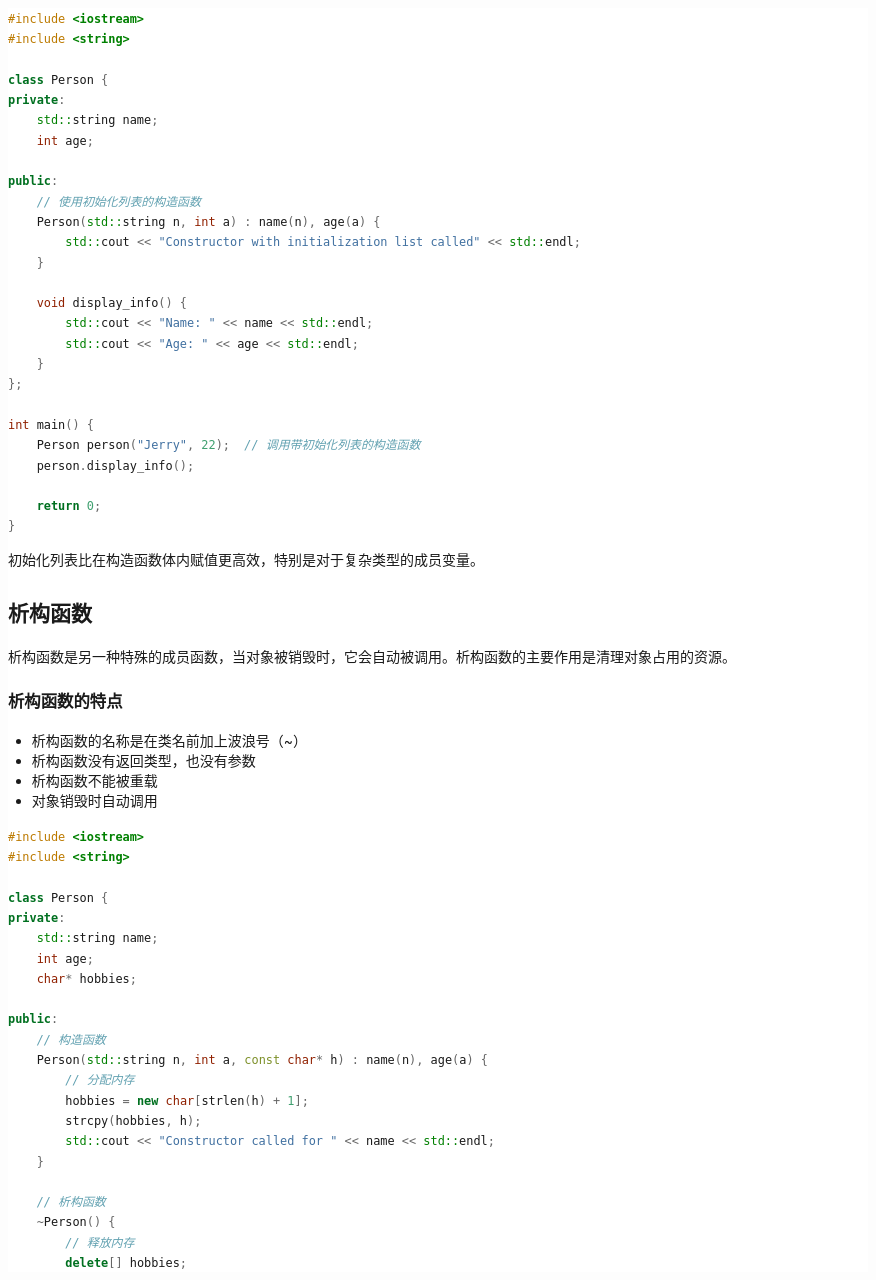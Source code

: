 ```cpp
#include <iostream>
#include <string>

class Person {
private:
    std::string name;
    int age;
    
public:
    // 使用初始化列表的构造函数
    Person(std::string n, int a) : name(n), age(a) {
        std::cout << "Constructor with initialization list called" << std::endl;
    }
    
    void display_info() {
        std::cout << "Name: " << name << std::endl;
        std::cout << "Age: " << age << std::endl;
    }
};

int main() {
    Person person("Jerry", 22);  // 调用带初始化列表的构造函数
    person.display_info();
    
    return 0;
}
```

初始化列表比在构造函数体内赋值更高效，特别是对于复杂类型的成员变量。

## 析构函数

析构函数是另一种特殊的成员函数，当对象被销毁时，它会自动被调用。析构函数的主要作用是清理对象占用的资源。

### 析构函数的特点

- 析构函数的名称是在类名前加上波浪号（~）
- 析构函数没有返回类型，也没有参数
- 析构函数不能被重载
- 对象销毁时自动调用

```cpp
#include <iostream>
#include <string>

class Person {
private:
    std::string name;
    int age;
    char* hobbies;
    
public:
    // 构造函数
    Person(std::string n, int a, const char* h) : name(n), age(a) {
        // 分配内存
        hobbies = new char[strlen(h) + 1];
        strcpy(hobbies, h);
        std::cout << "Constructor called for " << name << std::endl;
    }
    
    // 析构函数
    ~Person() {
        // 释放内存
        delete[] hobbies;
```